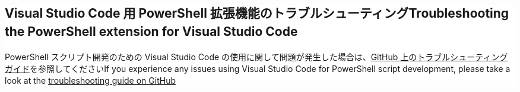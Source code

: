 ## <a name="troubleshooting-the-powershell-extension-for-visual-studio-code"></a><span data-ttu-id="2e1d2-247">Visual Studio Code 用 PowerShell 拡張機能のトラブルシューティング</span><span class="sxs-lookup"><span data-stu-id="2e1d2-247">Troubleshooting the PowerShell extension for Visual Studio Code</span></span>

<span data-ttu-id="2e1d2-248">PowerShell スクリプト開発のための Visual Studio Code の使用に関して問題が発生した場合は、[GitHub 上のトラブルシューティング ガイド](https://github.com/PowerShell/vscode-powershell/blob/master/docs/troubleshooting.md)を参照してください</span><span class="sxs-lookup"><span data-stu-id="2e1d2-248">If you experience any issues using Visual Studio Code for PowerShell script development, please take a look at the [troubleshooting guide on GitHub](https://github.com/PowerShell/vscode-powershell/blob/master/docs/troubleshooting.md)</span></span>
